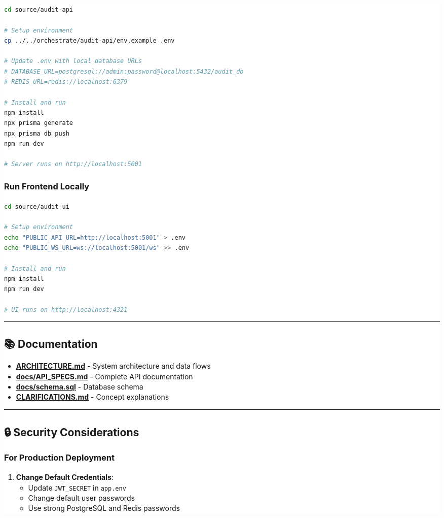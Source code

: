 ```bash
cd source/audit-api

# Setup environment
cp ../../orchestrate/audit-api/env.example .env

# Update .env with local database URLs
# DATABASE_URL=postgresql://admin:password@localhost:5432/audit_db
# REDIS_URL=redis://localhost:6379

# Install and run
npm install
npx prisma generate
npx prisma db push
npm run dev

# Server runs on http://localhost:5001
```

### Run Frontend Locally

```bash
cd source/audit-ui

# Setup environment
echo "PUBLIC_API_URL=http://localhost:5001" > .env
echo "PUBLIC_WS_URL=ws://localhost:5001/ws" >> .env

# Install and run
npm install
npm run dev

# UI runs on http://localhost:4321
```

---

## 📚 Documentation

- **[ARCHITECTURE.md](../ARCHITECTURE.md)** - System architecture and data flows
- **[docs/API_SPECS.md](./docs/API_SPECS.md)** - Complete API documentation
- **[docs/schema.sql](./docs/schema.sql)** - Database schema
- **[CLARIFICATIONS.md](../CLARIFICATIONS.md)** - Concept explanations

---

## 🔒 Security Considerations

### For Production Deployment

1. **Change Default Credentials**:
   - Update `JWT_SECRET` in `app.env`
   - Change default user passwords
   - Use strong PostgreSQL and Redis passwords
